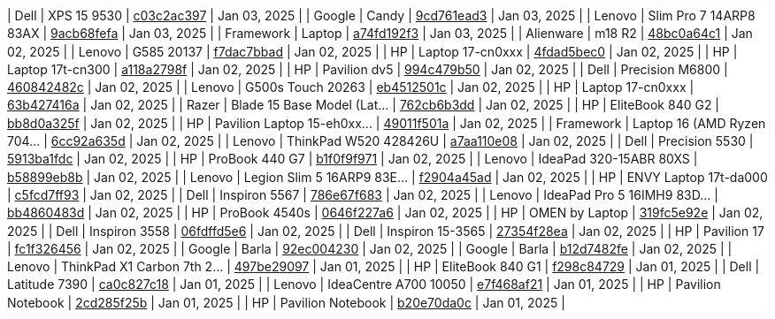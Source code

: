 | Dell          | XPS 15 9530                 | [c03c2ac397](https://linux-hardware.org/?probe=c03c2ac397) | Jan 03, 2025 |
| Google        | Candy                       | [9cd761ead3](https://linux-hardware.org/?probe=9cd761ead3) | Jan 03, 2025 |
| Lenovo        | Slim Pro 7 14ARP8 83AX      | [9acb68fefa](https://linux-hardware.org/?probe=9acb68fefa) | Jan 03, 2025 |
| Framework     | Laptop                      | [a74fd192f3](https://linux-hardware.org/?probe=a74fd192f3) | Jan 03, 2025 |
| Alienware     | m18 R2                      | [48bc0a64c1](https://linux-hardware.org/?probe=48bc0a64c1) | Jan 02, 2025 |
| Lenovo        | G585 20137                  | [f7dac7bbad](https://linux-hardware.org/?probe=f7dac7bbad) | Jan 02, 2025 |
| HP            | Laptop 17-cn0xxx            | [4fdad5bec0](https://linux-hardware.org/?probe=4fdad5bec0) | Jan 02, 2025 |
| HP            | Laptop 17t-cn300            | [a118a2798f](https://linux-hardware.org/?probe=a118a2798f) | Jan 02, 2025 |
| HP            | Pavilion dv5                | [994c479b50](https://linux-hardware.org/?probe=994c479b50) | Jan 02, 2025 |
| Dell          | Precision M6800             | [460842482c](https://linux-hardware.org/?probe=460842482c) | Jan 02, 2025 |
| Lenovo        | G500s Touch 20263           | [eb4512501c](https://linux-hardware.org/?probe=eb4512501c) | Jan 02, 2025 |
| HP            | Laptop 17-cn0xxx            | [63b427416a](https://linux-hardware.org/?probe=63b427416a) | Jan 02, 2025 |
| Razer         | Blade 15 Base Model (Lat... | [762cb6b3dd](https://linux-hardware.org/?probe=762cb6b3dd) | Jan 02, 2025 |
| HP            | EliteBook 840 G2            | [bb8d0a325f](https://linux-hardware.org/?probe=bb8d0a325f) | Jan 02, 2025 |
| HP            | Pavilion Laptop 15-eh0xx... | [49011f501a](https://linux-hardware.org/?probe=49011f501a) | Jan 02, 2025 |
| Framework     | Laptop 16 (AMD Ryzen 704... | [6cc92a635d](https://linux-hardware.org/?probe=6cc92a635d) | Jan 02, 2025 |
| Lenovo        | ThinkPad W520 428426U       | [a7aa110e08](https://linux-hardware.org/?probe=a7aa110e08) | Jan 02, 2025 |
| Dell          | Precision 5530              | [5913ba1fdc](https://linux-hardware.org/?probe=5913ba1fdc) | Jan 02, 2025 |
| HP            | ProBook 440 G7              | [b1f0f9f971](https://linux-hardware.org/?probe=b1f0f9f971) | Jan 02, 2025 |
| Lenovo        | IdeaPad 320-15ABR 80XS      | [b58899eb8b](https://linux-hardware.org/?probe=b58899eb8b) | Jan 02, 2025 |
| Lenovo        | Legion Slim 5 16ARP9 83E... | [f2904a45ad](https://linux-hardware.org/?probe=f2904a45ad) | Jan 02, 2025 |
| HP            | ENVY Laptop 17t-da000       | [c5fcd7ff93](https://linux-hardware.org/?probe=c5fcd7ff93) | Jan 02, 2025 |
| Dell          | Inspiron 5567               | [786e67f683](https://linux-hardware.org/?probe=786e67f683) | Jan 02, 2025 |
| Lenovo        | IdeaPad Pro 5 16IMH9 83D... | [bb4860483d](https://linux-hardware.org/?probe=bb4860483d) | Jan 02, 2025 |
| HP            | ProBook 4540s               | [0646f227a6](https://linux-hardware.org/?probe=0646f227a6) | Jan 02, 2025 |
| HP            | OMEN by Laptop              | [319fc5e92e](https://linux-hardware.org/?probe=319fc5e92e) | Jan 02, 2025 |
| Dell          | Inspiron 3558               | [06fdffd5e6](https://linux-hardware.org/?probe=06fdffd5e6) | Jan 02, 2025 |
| Dell          | Inspiron 15-3565            | [27354f28ea](https://linux-hardware.org/?probe=27354f28ea) | Jan 02, 2025 |
| HP            | Pavilion 17                 | [fc1f326456](https://linux-hardware.org/?probe=fc1f326456) | Jan 02, 2025 |
| Google        | Barla                       | [92ec004230](https://linux-hardware.org/?probe=92ec004230) | Jan 02, 2025 |
| Google        | Barla                       | [b12d7482fe](https://linux-hardware.org/?probe=b12d7482fe) | Jan 02, 2025 |
| Lenovo        | ThinkPad X1 Carbon 7th 2... | [497be29097](https://linux-hardware.org/?probe=497be29097) | Jan 01, 2025 |
| HP            | EliteBook 840 G1            | [f298c84729](https://linux-hardware.org/?probe=f298c84729) | Jan 01, 2025 |
| Dell          | Latitude 7390               | [ca0c827c18](https://linux-hardware.org/?probe=ca0c827c18) | Jan 01, 2025 |
| Lenovo        | IdeaCentre A700 10050       | [e7f468af21](https://linux-hardware.org/?probe=e7f468af21) | Jan 01, 2025 |
| HP            | Pavilion Notebook           | [2cd285f25b](https://linux-hardware.org/?probe=2cd285f25b) | Jan 01, 2025 |
| HP            | Pavilion Notebook           | [b20e70da0c](https://linux-hardware.org/?probe=b20e70da0c) | Jan 01, 2025 |